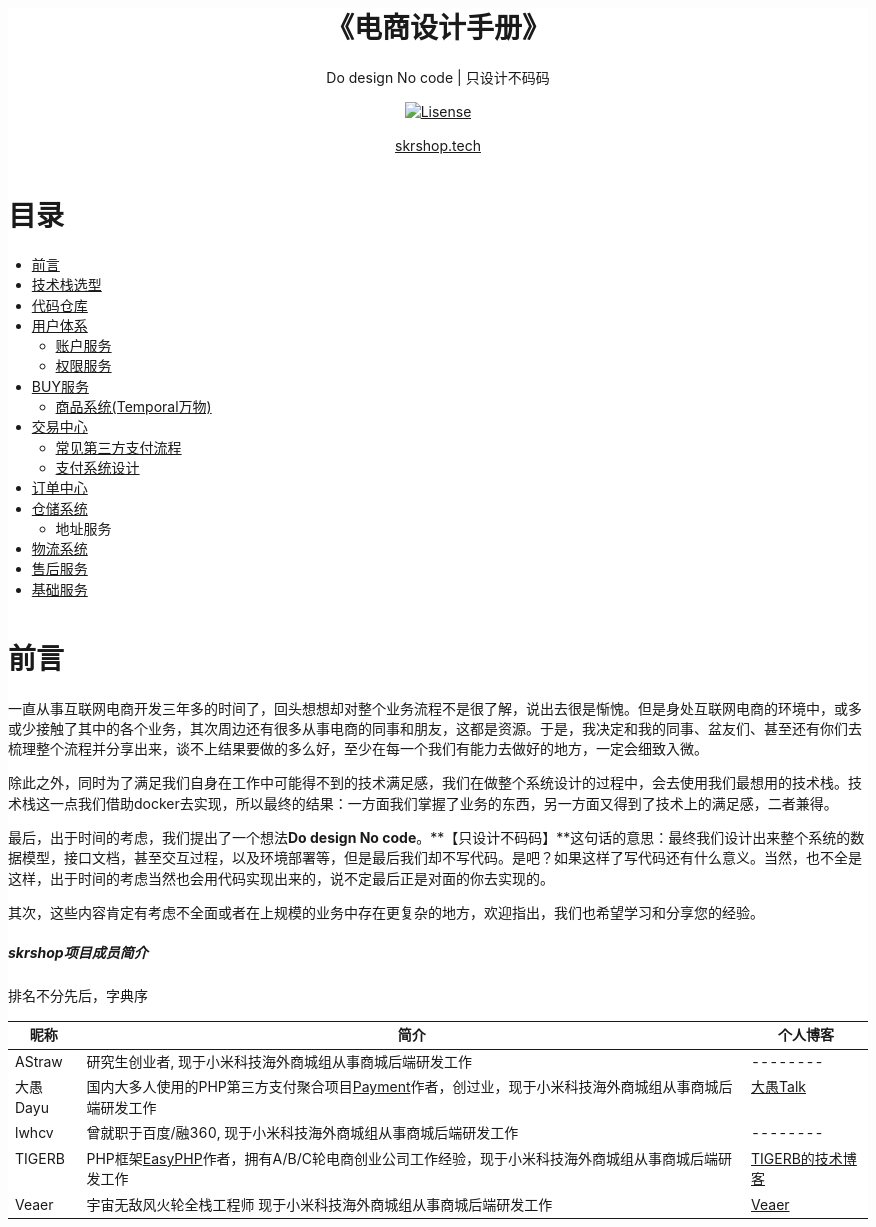 <h1 align="center">《电商设计手册》</h1>

<p align="center">Do design No code | 只设计不码码</p>

<p align="center">
<a href="https://github.com/skr-shop/manuals/blob/master/LICENSE"><img src="https://img.shields.io/badge/license-LGPL--3.0-yellowgreen.svg" alt="Lisense"></a>
</p>

<p align="center"><a href="http://skrshop.tech/">skrshop.tech</a></p>


# 目录

- [前言](?id=前言)
- [技术栈选型](?id=技术栈选型)
- [代码仓库](?id=代码仓库)
- [用户体系](?id=用户体系)
    + [账户服务](?id=用户体系)
    + [权限服务](?id=用户体系)
- [BUY服务](?id=BUY服务)
    + [商品系统(Temporal万物)](?id=商品系统)
- [交易中心](?id=交易中心)
    + [常见第三方支付流程](?id=常见第三方支付流程)
    + [支付系统设计](?id=支付系统设计)
- [订单中心](?id=订单中心)
- [仓储系统](?id=仓储系统)
    + 地址服务
- [物流系统](?id=物流系统)
- [售后服务](?id=售后服务)
- [基础服务](?id=基础服务)

# 前言

一直从事互联网电商开发三年多的时间了，回头想想却对整个业务流程不是很了解，说出去很是惭愧。但是身处互联网电商的环境中，或多或少接触了其中的各个业务，其次周边还有很多从事电商的同事和朋友，这都是资源。于是，我决定和我的同事、盆友们、甚至还有你们去梳理整个流程并分享出来，谈不上结果要做的多么好，至少在每一个我们有能力去做好的地方，一定会细致入微。

除此之外，同时为了满足我们自身在工作中可能得不到的技术满足感，我们在做整个系统设计的过程中，会去使用我们最想用的技术栈。技术栈这一点我们借助docker去实现，所以最终的结果：一方面我们掌握了业务的东西，另一方面又得到了技术上的满足感，二者兼得。

最后，出于时间的考虑，我们提出了一个想法**Do design No code**。**【只设计不码码】**这句话的意思：最终我们设计出来整个系统的数据模型，接口文档，甚至交互过程，以及环境部署等，但是最后我们却不写代码。是吧？如果这样了写代码还有什么意义。当然，也不全是这样，出于时间的考虑当然也会用代码实现出来的，说不定最后正是对面的你去实现的。

其次，这些内容肯定有考虑不全面或者在上规模的业务中存在更复杂的地方，欢迎指出，我们也希望学习和分享您的经验。

##### skrshop项目成员简介

排名不分先后，字典序

昵称|简介|个人博客
--------|--------|--------
AStraw|研究生创业者, 现于小米科技海外商城组从事商城后端研发工作|--------
大愚Dayu|国内大多人使用的PHP第三方支付聚合项目[Payment](https://github.com/helei112g/payment)作者，创过业，现于小米科技海外商城组从事商城后端研发工作|[大愚Talk](http://dayutalk.cn/)
lwhcv|曾就职于百度/融360, 现于小米科技海外商城组从事商城后端研发工作|--------
TIGERB|PHP框架[EasyPHP](http://easy-php.tigerb.cn/#/)作者，拥有A/B/C轮电商创业公司工作经验，现于小米科技海外商城组从事商城后端研发工作| [TIGERB的技术博客](http://tigerb.cn)
Veaer|宇宙无敌风火轮全栈工程师 现于小米科技海外商城组从事商城后端研发工作| [Veaer](https://github.com/Veaer)
